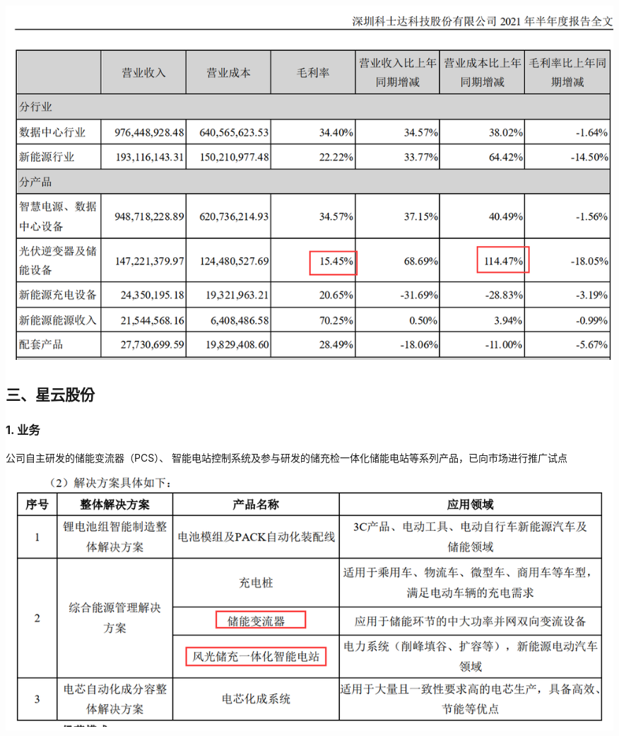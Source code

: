 ![image-20210829215749065](储能2021年半年报跟踪(20210807).assets/image-20210829215749065.png)



## 三、星云股份

### 1. 业务

公司自主研发的储能变流器（PCS）、 智能电站控制系统及参与研发的储充检一体化储能电站等系列产品，已向市场进行推广试点  

![image-20210829220428004](储能2021年半年报跟踪(20210807).assets/image-20210829220428004.png)
